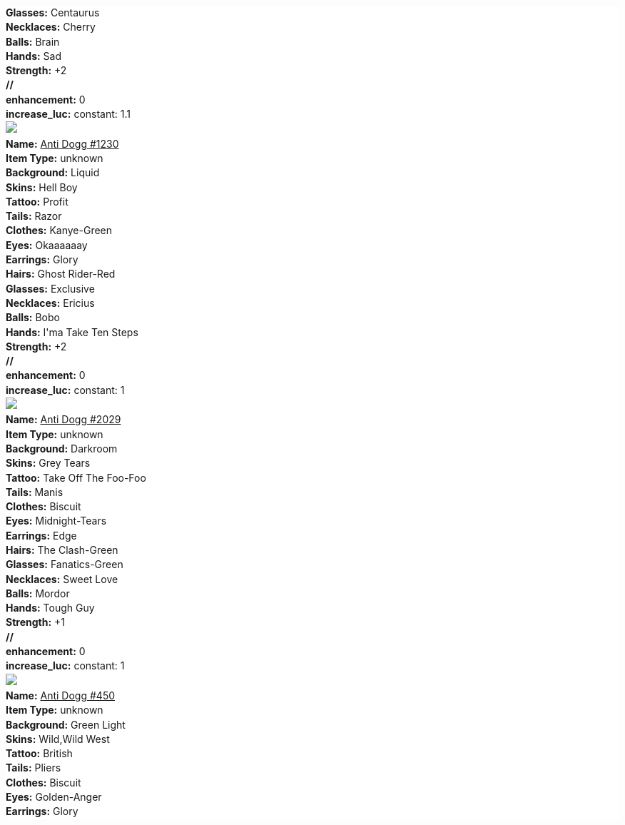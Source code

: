 <div><strong>Glasses:</strong> Centaurus</div>
<div><strong>Necklaces:</strong> Cherry</div>
<div><strong>Balls:</strong> Brain</div>
<div><strong>Hands:</strong> Sad</div>
<div><strong>Strength:</strong> +2</div>
<div><strong>//</strong></div><div><strong>enhancement:</strong> 0</div>
<div><strong>increase_luc:</strong> constant: 1.1</div>
</div>
<div class="item_thumbnail">
<a href="https://mintgarden.io/nfts/nft1mqruxma8jf0s4vw6zy3m2w7gpk5gpst4nn05k4p432p8z36e58kq06au5s"><img loading="lazy" src="https://assets.mainnet.mintgarden.io/thumbnails/ff62727d55aca5c187a598dae2324677e043f205f0cb30a0224fc37159c893cb.webp"></a>
<div><strong>Name:</strong> <a href="https://mintgarden.io/nfts/nft1mqruxma8jf0s4vw6zy3m2w7gpk5gpst4nn05k4p432p8z36e58kq06au5s">Anti Dogg #1230</a></div>
<div><strong>Item Type:</strong> unknown</div>
<div><strong>Background:</strong> Liquid</div>
<div><strong>Skins:</strong> Hell Boy</div>
<div><strong>Tattoo:</strong> Profit</div>
<div><strong>Tails:</strong> Razor</div>
<div><strong>Clothes:</strong> Kanye-Green</div>
<div><strong>Eyes:</strong> Okaaaaaay</div>
<div><strong>Earrings:</strong> Glory</div>
<div><strong>Hairs:</strong> Ghost Rider-Red</div>
<div><strong>Glasses:</strong> Exclusive</div>
<div><strong>Necklaces:</strong> Ericius</div>
<div><strong>Balls:</strong> Bobo</div>
<div><strong>Hands:</strong> I'ma Take Ten Steps</div>
<div><strong>Strength:</strong> +2</div>
<div><strong>//</strong></div><div><strong>enhancement:</strong> 0</div>
<div><strong>increase_luc:</strong> constant: 1</div>
</div>
<div class="item_thumbnail">
<a href="https://mintgarden.io/nfts/nft1qsw0ust4f89fu7m3naku8x8eq8xfgytnlv588us5k29qvhcxkklsnpwm6s"><img loading="lazy" src="https://assets.mainnet.mintgarden.io/thumbnails/b7be5e80e3a4d5354e15f0c469bdbca843e4ee9e7115bcf195b707b5a58167ac.webp"></a>
<div><strong>Name:</strong> <a href="https://mintgarden.io/nfts/nft1qsw0ust4f89fu7m3naku8x8eq8xfgytnlv588us5k29qvhcxkklsnpwm6s">Anti Dogg #2029</a></div>
<div><strong>Item Type:</strong> unknown</div>
<div><strong>Background:</strong> Darkroom</div>
<div><strong>Skins:</strong> Grey Tears</div>
<div><strong>Tattoo:</strong> Take Off The Foo-Foo</div>
<div><strong>Tails:</strong> Manis</div>
<div><strong>Clothes:</strong> Biscuit</div>
<div><strong>Eyes:</strong> Midnight-Tears</div>
<div><strong>Earrings:</strong> Edge</div>
<div><strong>Hairs:</strong> The Clash-Green</div>
<div><strong>Glasses:</strong> Fanatics-Green</div>
<div><strong>Necklaces:</strong> Sweet Love</div>
<div><strong>Balls:</strong> Mordor</div>
<div><strong>Hands:</strong> Tough Guy</div>
<div><strong>Strength:</strong> +1</div>
<div><strong>//</strong></div><div><strong>enhancement:</strong> 0</div>
<div><strong>increase_luc:</strong> constant: 1</div>
</div>
<div class="item_thumbnail">
<a href="https://mintgarden.io/nfts/nft1y27as5zgll5kvqajaqrdjnamhgnqge67pls2x0csc0tkjuyjpugqs8a5vf"><img loading="lazy" src="https://assets.mainnet.mintgarden.io/thumbnails/4fafa21afd2026182a78d1a87452216b859f77dfb050c57a689adefa2c604f71.webp"></a>
<div><strong>Name:</strong> <a href="https://mintgarden.io/nfts/nft1y27as5zgll5kvqajaqrdjnamhgnqge67pls2x0csc0tkjuyjpugqs8a5vf">Anti Dogg #450</a></div>
<div><strong>Item Type:</strong> unknown</div>
<div><strong>Background:</strong> Green Light</div>
<div><strong>Skins:</strong> Wild,Wild West</div>
<div><strong>Tattoo:</strong> British</div>
<div><strong>Tails:</strong> Pliers</div>
<div><strong>Clothes:</strong> Biscuit</div>
<div><strong>Eyes:</strong> Golden-Anger</div>
<div><strong>Earrings:</strong> Glory</div>